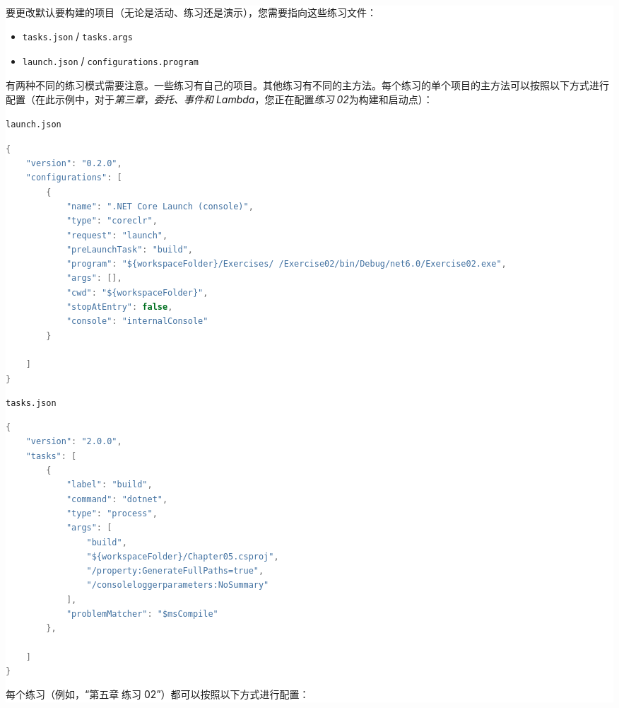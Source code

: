 要更改默认要构建的项目（无论是活动、练习还是演示），您需要指向这些练习文件：

+   `tasks.json` / `tasks.args`

+   `launch.json` / `configurations.program`

有两种不同的练习模式需要注意。一些练习有自己的项目。其他练习有不同的主方法。每个练习的单个项目的主方法可以按照以下方式进行配置（在此示例中，对于*第三章*，*委托、事件和 Lambda*，您正在配置*练习 02*为构建和启动点）：

`launch.json`

```cpp
{
    "version": "0.2.0",
    "configurations": [
        {
            "name": ".NET Core Launch (console)",
            "type": "coreclr",
            "request": "launch",
            "preLaunchTask": "build",
            "program": "${workspaceFolder}/Exercises/ /Exercise02/bin/Debug/net6.0/Exercise02.exe",
            "args": [],
            "cwd": "${workspaceFolder}",
            "stopAtEntry": false,
            "console": "internalConsole"
        }

    ]
}
```

`tasks.json`

```cpp
{
    "version": "2.0.0",
    "tasks": [
        {
            "label": "build",
            "command": "dotnet",
            "type": "process",
            "args": [
                "build",
                "${workspaceFolder}/Chapter05.csproj",
                "/property:GenerateFullPaths=true",
                "/consoleloggerparameters:NoSummary"
            ],
            "problemMatcher": "$msCompile"
        },

    ]
}
```

每个练习（例如，“第五章 练习 02”）都可以按照以下方式进行配置：
